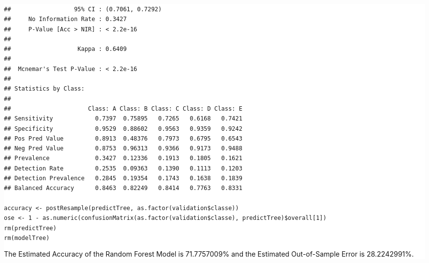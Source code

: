     ##                  95% CI : (0.7061, 0.7292)
    ##     No Information Rate : 0.3427          
    ##     P-Value [Acc > NIR] : < 2.2e-16       
    ##                                           
    ##                   Kappa : 0.6409          
    ##                                           
    ##  Mcnemar's Test P-Value : < 2.2e-16       
    ## 
    ## Statistics by Class:
    ## 
    ##                      Class: A Class: B Class: C Class: D Class: E
    ## Sensitivity            0.7397  0.75895   0.7265   0.6168   0.7421
    ## Specificity            0.9529  0.88602   0.9563   0.9359   0.9242
    ## Pos Pred Value         0.8913  0.48376   0.7973   0.6795   0.6543
    ## Neg Pred Value         0.8753  0.96313   0.9366   0.9173   0.9488
    ## Prevalence             0.3427  0.12336   0.1913   0.1805   0.1621
    ## Detection Rate         0.2535  0.09363   0.1390   0.1113   0.1203
    ## Detection Prevalence   0.2845  0.19354   0.1743   0.1638   0.1839
    ## Balanced Accuracy      0.8463  0.82249   0.8414   0.7763   0.8331

    accuracy <- postResample(predictTree, as.factor(validation$classe))
    ose <- 1 - as.numeric(confusionMatrix(as.factor(validation$classe), predictTree)$overall[1])
    rm(predictTree)
    rm(modelTree)

The Estimated Accuracy of the Random Forest Model is 71.7757009% and the
Estimated Out-of-Sample Error is 28.2242991%.
